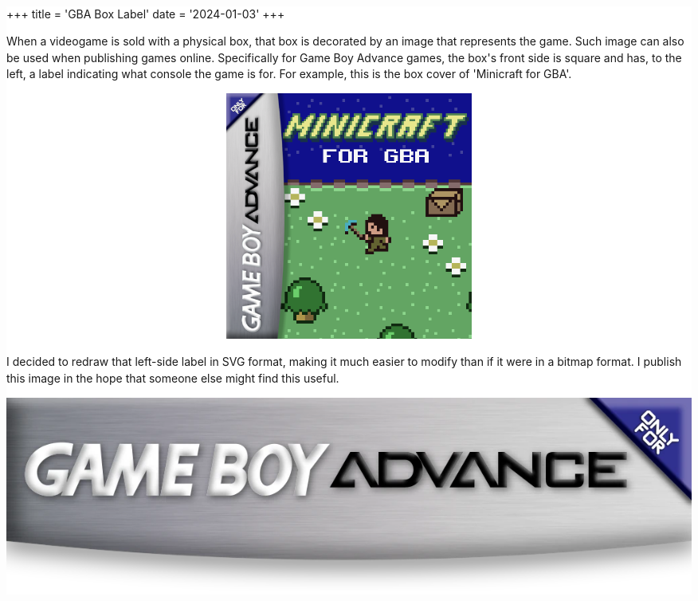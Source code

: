 +++
title = 'GBA Box Label'
date = '2024-01-03'
+++

When a videogame is sold with a physical box, that box is decorated by
an image that represents the game. Such image can also be used when
publishing games online. Specifically for Game Boy Advance games, the
box's front side is square and has, to the left, a label indicating what
console the game is for. For example, this is the box cover of
'Minicraft for GBA'.

<center>
<img src="minicraft-gba-boxart.webp"
     style="width: 22rem">
</center>

I decided to redraw that left-side label in SVG format, making it much
easier to modify than if it were in a bitmap format. I publish this
image in the hope that someone else might find this useful. 

<img src="gba-cover-label.webp"
     style="width: 100%">
